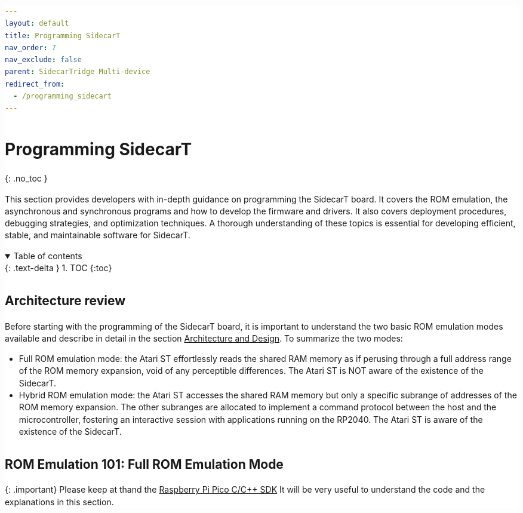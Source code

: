```yaml
---
layout: default
title: Programming SidecarT
nav_order: 7
nav_exclude: false
parent: SidecarTridge Multi-device
redirect_from:
  - /programming_sidecart
---
```


# Programming SidecarT
{: .no_toc }

This section provides developers with in-depth guidance on programming the SidecarT board. It covers the ROM emulation, the asynchronous and synchronous programs and how to develop the firmware and drivers. It also covers deployment procedures, debugging strategies, and optimization techniques. A thorough understanding of these topics is essential for developing efficient, stable, and maintainable software for SidecarT.

<details open markdown="block">
  <summary>
    Table of contents
  </summary>
  {: .text-delta }
1. TOC
{:toc}
</details>

## Architecture review

Before starting with the programming of the SidecarT board, it is important to understand the two basic ROM emulation modes available and describe in detail in the section [Architecture and Design](/sidecartridge-multidevice/architecture_and_design/#the-sidecart-board-from-the-atari-st-perspective). To summarize the two modes:

- Full ROM emulation mode: the Atari ST effortlessly reads the shared RAM memory as if perusing through a full address range of the ROM memory expansion, void of any perceptible differences. The Atari ST is NOT aware of the existence of the SidecarT.
- Hybrid ROM emulation mode: the Atari ST accesses the shared RAM memory but only a specific subrange of addresses of the ROM memory expansion. The other subranges are allocated to implement a command protocol between the host and the microcontroller, fostering an interactive session with applications running on the RP2040. The Atari ST is aware of the existence of the SidecarT.

## ROM Emulation 101: Full ROM Emulation Mode

{: .important}
Please keep at thand the [Raspberry Pi Pico C/C++ SDK](https://datasheets.raspberrypi.com/pico/raspberry-pi-pico-c-sdk.pdf) It will be very useful to understand the code and the explanations in this section.
